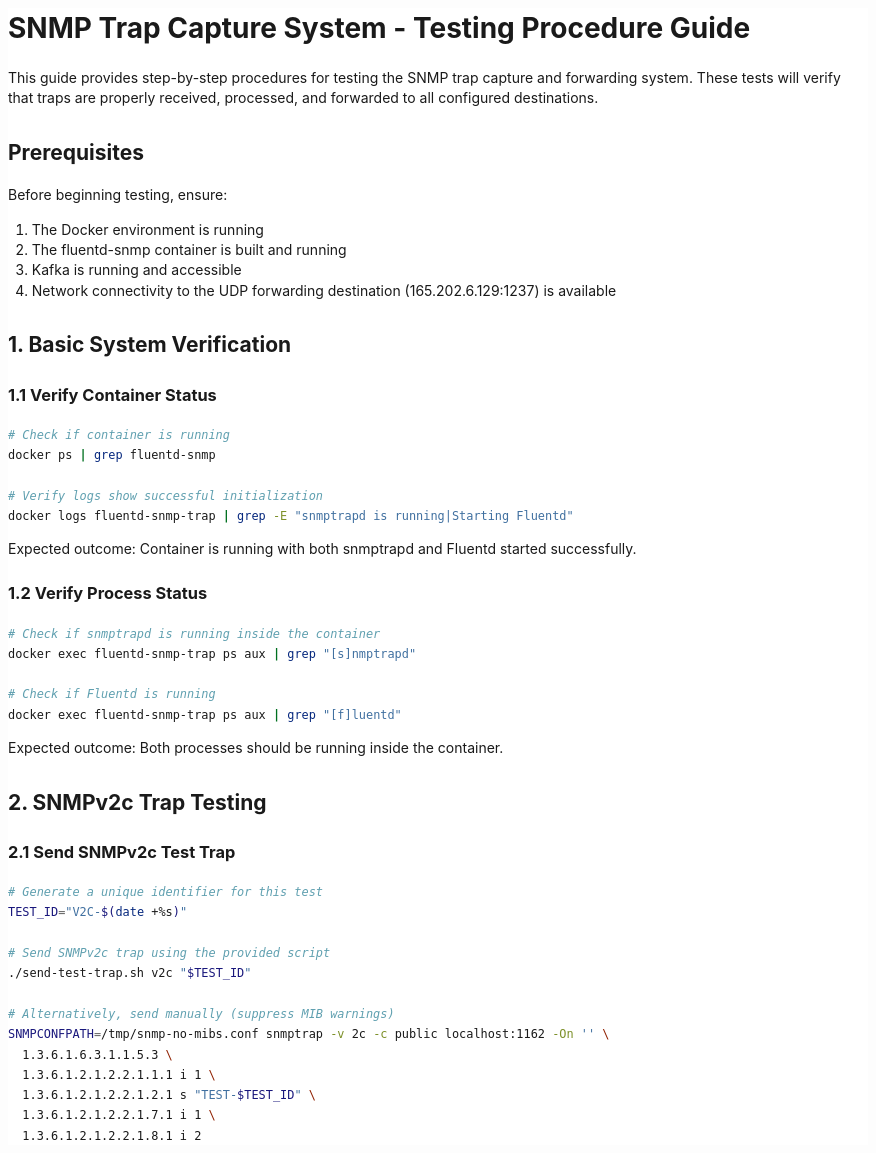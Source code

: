 # SNMP Trap Capture System - Testing Procedure Guide

This guide provides step-by-step procedures for testing the SNMP trap capture and forwarding system. These tests will verify that traps are properly received, processed, and forwarded to all configured destinations.

## Prerequisites

Before beginning testing, ensure:

1. The Docker environment is running
2. The fluentd-snmp container is built and running
3. Kafka is running and accessible
4. Network connectivity to the UDP forwarding destination (165.202.6.129:1237) is available

## 1. Basic System Verification

### 1.1 Verify Container Status

```bash
# Check if container is running
docker ps | grep fluentd-snmp

# Verify logs show successful initialization
docker logs fluentd-snmp-trap | grep -E "snmptrapd is running|Starting Fluentd"
```

Expected outcome: Container is running with both snmptrapd and Fluentd started successfully.

### 1.2 Verify Process Status

```bash
# Check if snmptrapd is running inside the container
docker exec fluentd-snmp-trap ps aux | grep "[s]nmptrapd"

# Check if Fluentd is running
docker exec fluentd-snmp-trap ps aux | grep "[f]luentd"
```

Expected outcome: Both processes should be running inside the container.

## 2. SNMPv2c Trap Testing

### 2.1 Send SNMPv2c Test Trap

```bash
# Generate a unique identifier for this test
TEST_ID="V2C-$(date +%s)"

# Send SNMPv2c trap using the provided script
./send-test-trap.sh v2c "$TEST_ID"

# Alternatively, send manually (suppress MIB warnings)
SNMPCONFPATH=/tmp/snmp-no-mibs.conf snmptrap -v 2c -c public localhost:1162 -On '' \
  1.3.6.1.6.3.1.1.5.3 \
  1.3.6.1.2.1.2.2.1.1.1 i 1 \
  1.3.6.1.2.1.2.2.1.2.1 s "TEST-$TEST_ID" \
  1.3.6.1.2.1.2.2.1.7.1 i 1 \
  1.3.6.1.2.1.2.2.1.8.1 i 2
```
